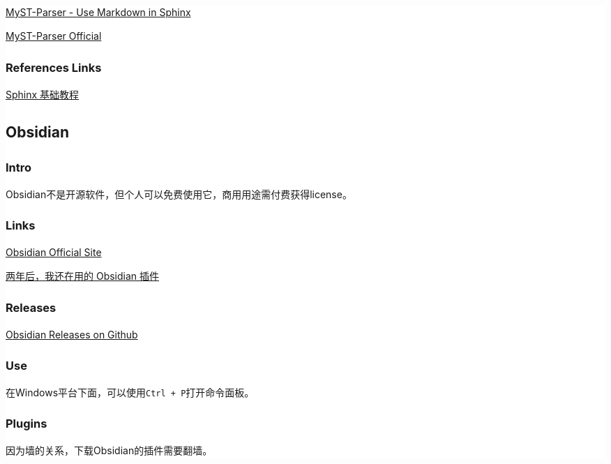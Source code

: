 [MyST-Parser - Use Markdown in Sphinx](https://www.sphinx-doc.org/en/master/usage/markdown.html)

[MyST-Parser Official](https://myst-parser.readthedocs.io/en/latest/syntax/optional.html)



### References Links

[Sphinx 基础教程](https://blog.csdn.net/enjoyyl/article/details/97820201)



## Obsidian

### Intro

Obsidian不是开源软件，但个人可以免费使用它，商用用途需付费获得license。

### Links

[Obsidian Official Site](https://obsidian.md/)

[两年后，我还在用的 Obsidian 插件](https://zhuanlan.zhihu.com/p/570867991?utm_id=0)

### Releases

[Obsidian Releases on Github](https://github.com/obsidianmd/obsidian-releases)

### Use

在Windows平台下面，可以使用`Ctrl + P`打开命令面板。

### Plugins

因为墙的关系，下载Obsidian的插件需要翻墙。

